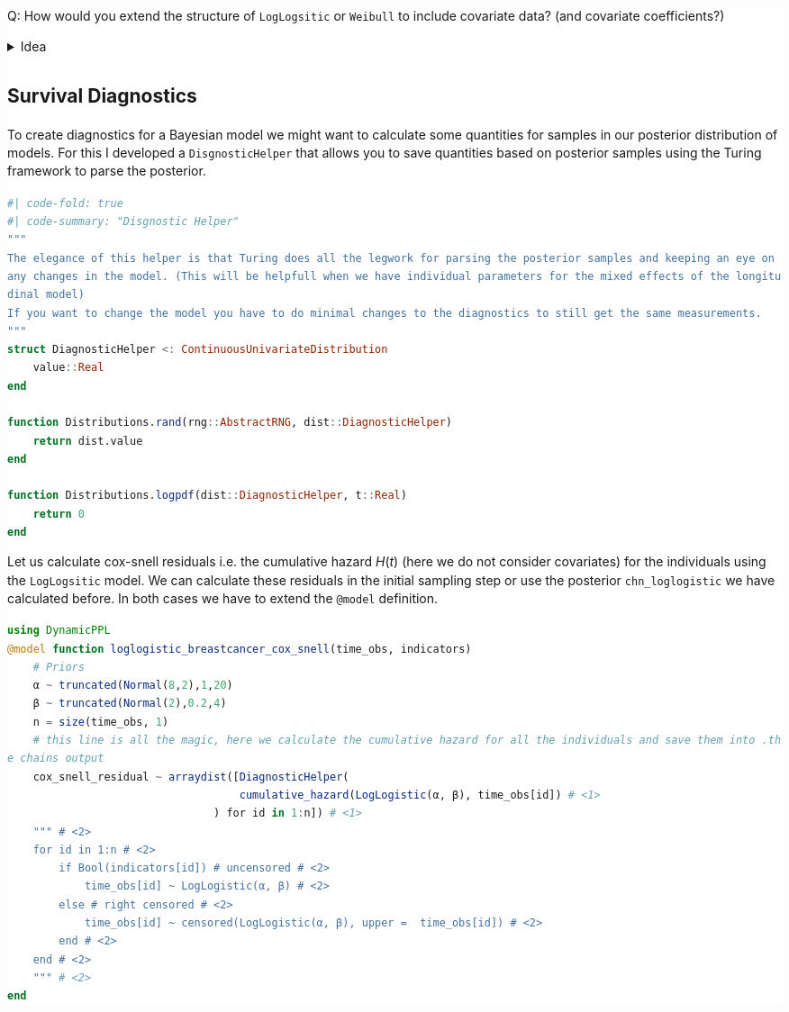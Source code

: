 
Q: How would you extend the structure of `LogLogsitic` or `Weibull` to include covariate data? (and covariate coefficients?)

<details><summary>Idea</summary></details>




## Survival Diagnostics

To create diagnostics for a Bayesian model we might want to calculate some quantities for samples in our posterior distribution of models. For this I developed a `DisgnosticHelper`
that allows you to save quantities based on posterior samples using the Turing framework to parse the posterior.

```julia
#| code-fold: true
#| code-summary: "Disgnostic Helper"
"""
The elegance of this helper is that Turing does all the legwork for parsing the posterior samples and keeping an eye on any changes in the model. (This will be helpfull when we have individual parameters for the mixed effects of the longitudinal model)
If you want to change the model you have to do minimal changes to the diagnostics to still get the same measurements.
"""
struct DiagnosticHelper <: ContinuousUnivariateDistribution
    value::Real
end

function Distributions.rand(rng::AbstractRNG, dist::DiagnosticHelper)
    return dist.value
end

function Distributions.logpdf(dist::DiagnosticHelper, t::Real)
    return 0
end
```

Let us calculate cox-snell residuals i.e. the cumulative hazard $H(t)$ (here we do not consider covariates) for the individuals using the `LogLogsitic` model. We can calculate these residuals in the initial sampling step or use the posterior `chn_loglogistic` we have calculated before. In both cases we have to extend the `@model` definition.



```julia
using DynamicPPL
@model function loglogistic_breastcancer_cox_snell(time_obs, indicators)
    # Priors
    α ~ truncated(Normal(8,2),1,20)
    β ~ truncated(Normal(2),0.2,4)
    n = size(time_obs, 1)
    # this line is all the magic, here we calculate the cumulative hazard for all the individuals and save them into .the chains output
    cox_snell_residual ~ arraydist([DiagnosticHelper(
                                    cumulative_hazard(LogLogistic(α, β), time_obs[id]) # <1>
                                ) for id in 1:n]) # <1>
    """ # <2>
    for id in 1:n # <2>
        if Bool(indicators[id]) # uncensored # <2>
            time_obs[id] ~ LogLogistic(α, β) # <2>
        else # right censored # <2>
            time_obs[id] ~ censored(LogLogistic(α, β), upper =  time_obs[id]) # <2>
        end # <2>
    end # <2>
    """ # <2>
end
```